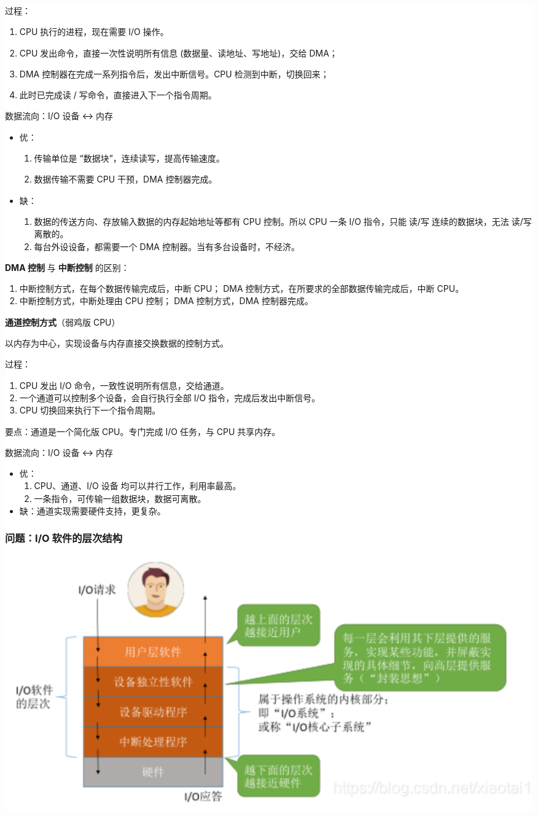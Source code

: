 过程：

1. CPU 执行的进程，现在需要 I/O 操作。

2. CPU 发出命令，直接一次性说明所有信息 (数据量、读地址、写地址)，交给 DMA；

3. DMA 控制器在完成一系列指令后，发出中断信号。CPU 检测到中断，切换回来；

4. 此时已完成读 / 写命令，直接进入下一个指令周期。

数据流向：I/O 设备 ↔️ 内存

-   优：

    1.  传输单位是 “数据块”，连续读写，提高传输速度。

    2.  数据传输不需要 CPU 干预，DMA 控制器完成。

-   缺：
    1. 数据的传送方向、存放输入数据的内存起始地址等都有 CPU 控制。所以 CPU 一条 I/O 指令，只能 读/写 连续的数据块，无法 读/写 离散的。
    2. 每台外设设备，都需要一个 DMA 控制器。当有多台设备时，不经济。

**DMA 控制** 与 **中断控制** 的区别：

1. 中断控制方式，在每个数据传输完成后，中断 CPU；
   DMA 控制方式，在所要求的全部数据传输完成后，中断 CPU。
2. 中断控制方式，中断处理由 CPU 控制；
   DMA 控制方式，DMA 控制器完成。

**通道控制方式**（弱鸡版 CPU）

以内存为中心，实现设备与内存直接交换数据的控制方式。

过程：

1.  CPU 发出 I/O 命令，一致性说明所有信息，交给通道。
2.  一个通道可以控制多个设备，会自行执行全部 I/O 指令，完成后发出中断信号。
3.  CPU 切换回来执行下一个指令周期。

要点：通道是一个简化版 CPU。专门完成 I/O 任务，与 CPU 共享内存。

数据流向：I/O 设备 ↔️ 内存

-   优：
    1. CPU、通道、I/O 设备 均可以并行工作，利用率最高。
    2. 一条指令，可传输一组数据块，数据可离散。
-   缺：通道实现需要硬件支持，更复杂。

### 问题：I/O 软件的层次结构

![截屏2022-08-14 14.45.38](images/%E6%93%8D%E4%BD%9C%E7%B3%BB%E7%BB%9F.assets/%E6%88%AA%E5%B1%8F2022-08-14%2014.45.38.png)
